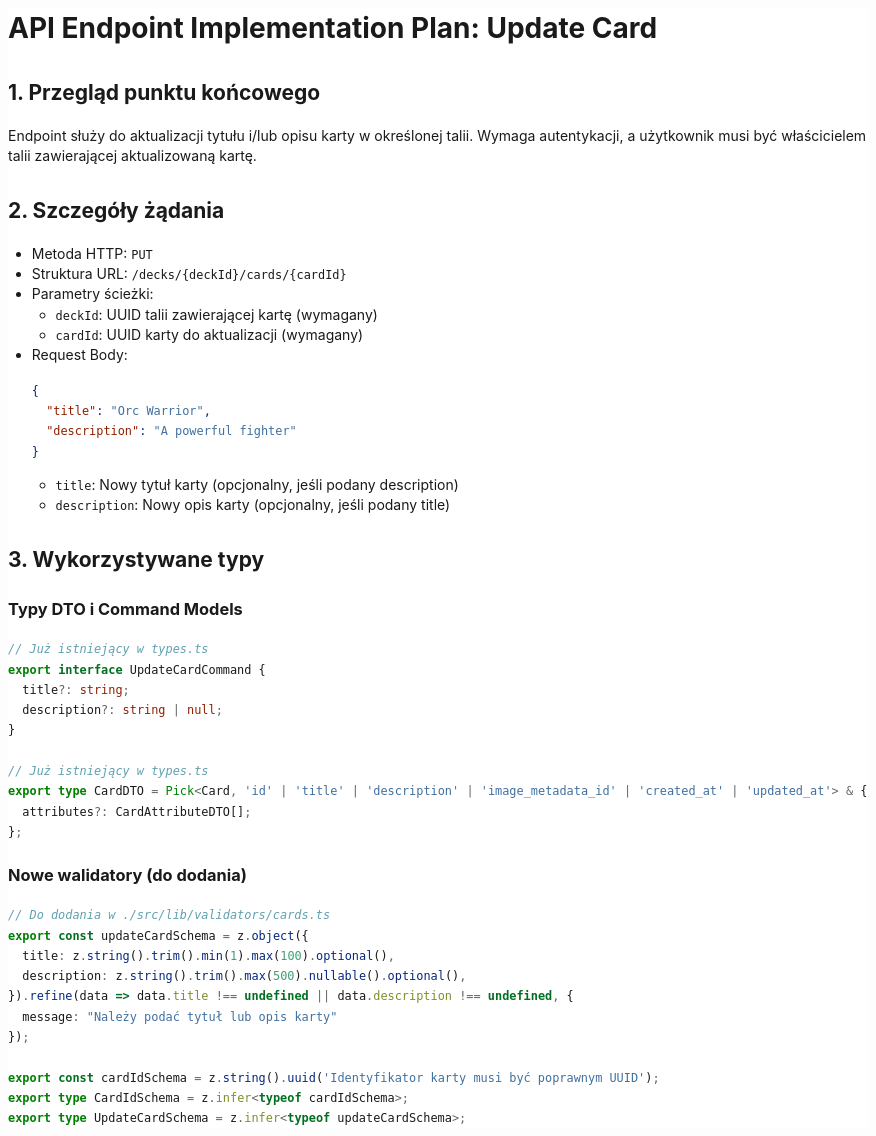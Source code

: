 # API Endpoint Implementation Plan: Update Card

## 1. Przegląd punktu końcowego
Endpoint służy do aktualizacji tytułu i/lub opisu karty w określonej talii. Wymaga autentykacji, a użytkownik musi być właścicielem talii zawierającej aktualizowaną kartę.

## 2. Szczegóły żądania
- Metoda HTTP: `PUT`
- Struktura URL: `/decks/{deckId}/cards/{cardId}`
- Parametry ścieżki:
  - `deckId`: UUID talii zawierającej kartę (wymagany)
  - `cardId`: UUID karty do aktualizacji (wymagany)
- Request Body:
  ```json
  {
    "title": "Orc Warrior",
    "description": "A powerful fighter"
  }
  ```
  - `title`: Nowy tytuł karty (opcjonalny, jeśli podany description)
  - `description`: Nowy opis karty (opcjonalny, jeśli podany title)

## 3. Wykorzystywane typy
### Typy DTO i Command Models
```typescript
// Już istniejący w types.ts
export interface UpdateCardCommand {
  title?: string;
  description?: string | null;
}

// Już istniejący w types.ts
export type CardDTO = Pick<Card, 'id' | 'title' | 'description' | 'image_metadata_id' | 'created_at' | 'updated_at'> & {
  attributes?: CardAttributeDTO[];
};
```

### Nowe walidatory (do dodania)
```typescript
// Do dodania w ./src/lib/validators/cards.ts
export const updateCardSchema = z.object({
  title: z.string().trim().min(1).max(100).optional(),
  description: z.string().trim().max(500).nullable().optional(),
}).refine(data => data.title !== undefined || data.description !== undefined, {
  message: "Należy podać tytuł lub opis karty"
});

export const cardIdSchema = z.string().uuid('Identyfikator karty musi być poprawnym UUID');
export type CardIdSchema = z.infer<typeof cardIdSchema>;
export type UpdateCardSchema = z.infer<typeof updateCardSchema>;
```
